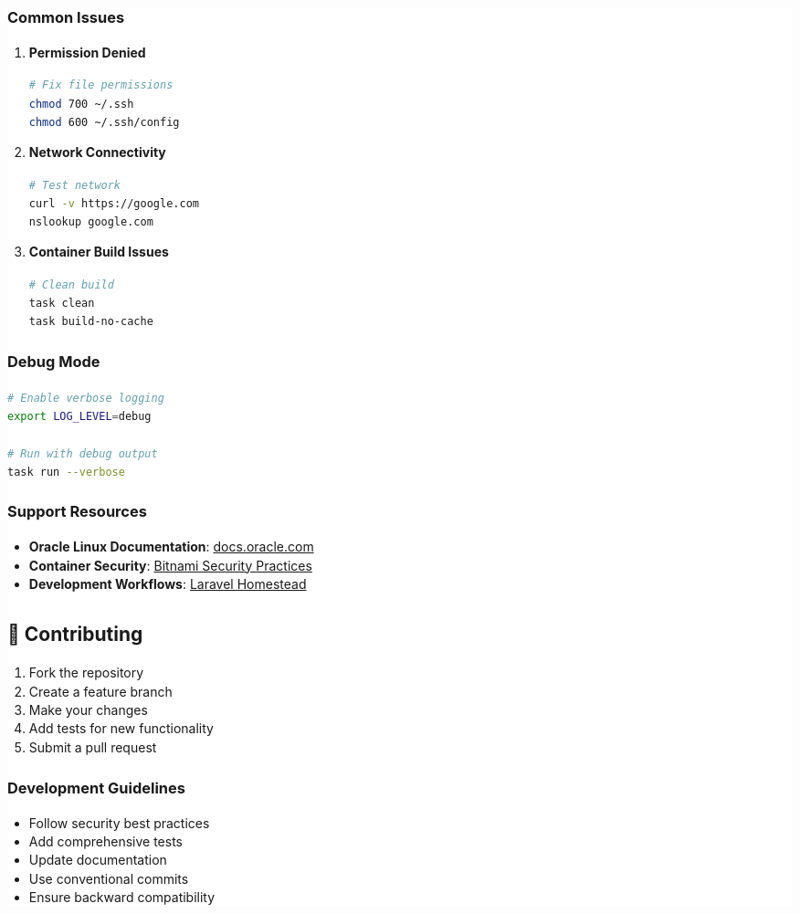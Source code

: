 ### Common Issues

1. **Permission Denied**
   ```bash
   # Fix file permissions
   chmod 700 ~/.ssh
   chmod 600 ~/.ssh/config
   ```

2. **Network Connectivity**
   ```bash
   # Test network
   curl -v https://google.com
   nslookup google.com
   ```

3. **Container Build Issues**
   ```bash
   # Clean build
   task clean
   task build-no-cache
   ```

### Debug Mode

```bash
# Enable verbose logging
export LOG_LEVEL=debug

# Run with debug output
task run --verbose
```

### Support Resources

- **Oracle Linux Documentation**: [docs.oracle.com](https://docs.oracle.com/en/operating-systems/oracle-linux/)
- **Container Security**: [Bitnami Security Practices](https://github.com/bitnami/containers)
- **Development Workflows**: [Laravel Homestead](https://laravel.com/docs/homestead)

## 🤝 Contributing

1. Fork the repository
2. Create a feature branch
3. Make your changes
4. Add tests for new functionality
5. Submit a pull request

### Development Guidelines

- Follow security best practices
- Add comprehensive tests
- Update documentation
- Use conventional commits
- Ensure backward compatibility
